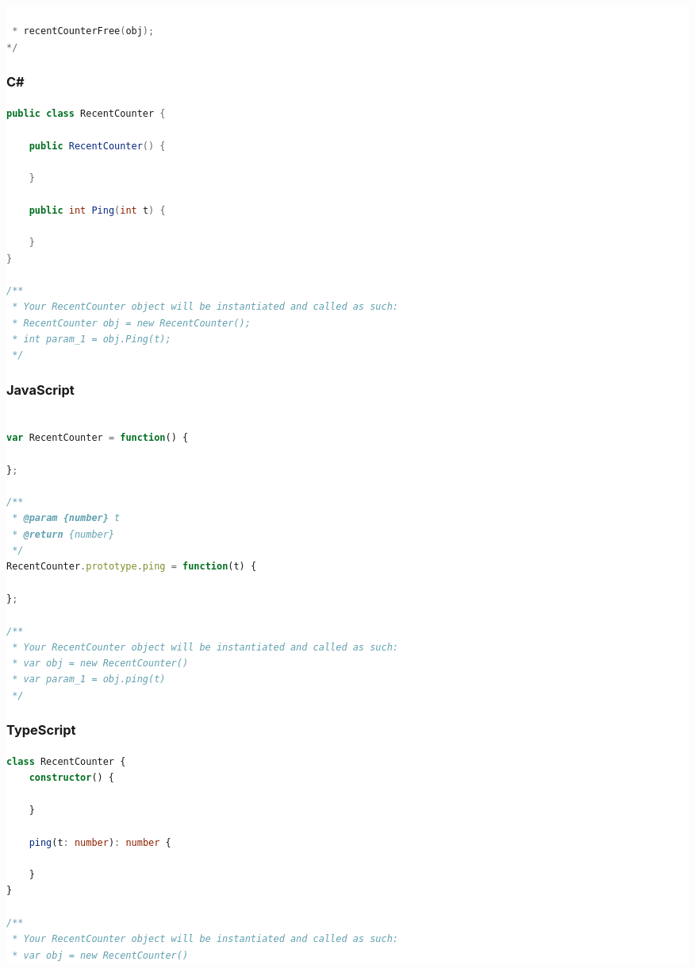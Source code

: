 ```c
 
 * recentCounterFree(obj);
*/
```

### C#

```csharp
public class RecentCounter {

    public RecentCounter() {

    }
    
    public int Ping(int t) {

    }
}

/**
 * Your RecentCounter object will be instantiated and called as such:
 * RecentCounter obj = new RecentCounter();
 * int param_1 = obj.Ping(t);
 */
```

### JavaScript

```javascript

var RecentCounter = function() {

};

/** 
 * @param {number} t
 * @return {number}
 */
RecentCounter.prototype.ping = function(t) {

};

/**
 * Your RecentCounter object will be instantiated and called as such:
 * var obj = new RecentCounter()
 * var param_1 = obj.ping(t)
 */
```

### TypeScript

```typescript
class RecentCounter {
    constructor() {

    }

    ping(t: number): number {

    }
}

/**
 * Your RecentCounter object will be instantiated and called as such:
 * var obj = new RecentCounter()
```
